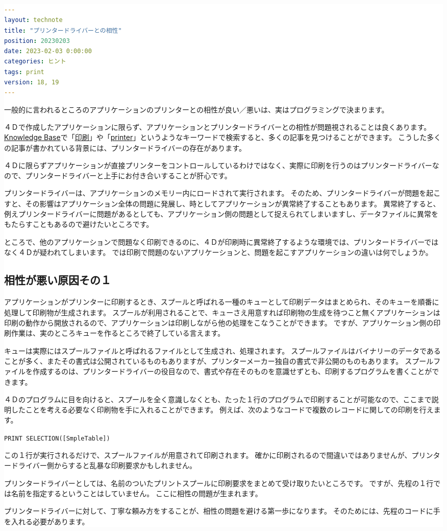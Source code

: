 ```yaml
---
layout: technote
title: "プリンタードライバーとの相性"
position: 20230203
date: 2023-02-03 0:00:00
categories: ヒント
tags: print
version: 18, 19
---
```


一般的に言われるところのアプリケーションのプリンターとの相性が良い／悪いは、実はプログラミングで決まります。



４Ｄで作成したアプリケーションに限らず、アプリケーションとプリンタードライバーとの相性が問題視されることは良くあります。
[Knowledge Base](https://kb.4d-japan.com/)で「[印刷](https://kb.4d-japan.com/?q=%E5%8D%B0%E5%88%B7)」や「[printer](https://kb.4d-japan.com/?p=1&q=printer&c_NOTE=1&c_TIP=1&c_FAQ=1&c_4DJP=1&c_4DKB=1)」というようなキーワードで検索すると、多くの記事を見つけることができます。
こうした多くの記事が書かれている背景には、プリンタードライバーの存在があります。

４Ｄに限らずアプリケーションが直接プリンターをコントロールしているわけではなく、実際に印刷を行うのはプリンタードライバーなので、プリンタードライバーと上手にお付き合いすることが肝心です。

プリンタードライバーは、アプリケーションのメモリー内にロードされて実行されます。
そのため、プリンタードライバーが問題を起こすと、その影響はアプリケーション全体の問題に発展し、時としてアプリケーションが異常終了することもあります。
異常終了すると、例えプリンタードライバーに問題があるとしても、アプリケーション側の問題として捉えられてしまいますし、データファイルに異常をもたらすこともあるので避けたいところです。

ところで、他のアプリケーションで問題なく印刷できるのに、４Ｄが印刷時に異常終了するような環境では、プリンタードライバーではなく４Ｄが疑われてしまいます。
では印刷で問題のないアプリケーションと、問題を起こすアプリケーションの違いは何でしょうか。

## 相性が悪い原因その１

アプリケーションがプリンターに印刷するとき、スプールと呼ばれる一種のキューとして印刷データはまとめられ、そのキューを順番に処理して印刷物が生成されます。
スプールが利用されることで、キューさえ用意すれば印刷物の生成を待つこと無くアプリケーションは印刷の動作から開放されるので、アプリケーションは印刷しながら他の処理をこなうことができます。
ですが、アプリケーション側の印刷作業は、実のところキューを作るところで終了している言えます。

キューは実際にはスプールファイルと呼ばれるファイルとして生成され、処理されます。
スプールファイルはバイナリーのデータであることが多く、またその書式は公開されているものもありますが、プリンターメーカー独自の書式で非公開のものもあります。
スプールファイルを作成するのは、プリンタードライバーの役目なので、書式や存在そのものを意識せずとも、印刷するプログラムを書くことができます。

４Ｄのプログラムに目を向けると、スプールを全く意識しなくとも、たった１行のプログラムで印刷することが可能なので、ここまで説明したことを考える必要なく印刷物を手に入れることができます。
例えば、次のようなコードで複数のレコードに関しての印刷を行えます。

```4d
PRINT SELECTION([SmpleTable])
```

この１行が実行されるだけで、スプールファイルが用意されて印刷されます。
確かに印刷されるので間違いではありませんが、プリンタードライバー側からすると乱暴な印刷要求かもしれません。

プリンタードライバーとしては、名前のついたプリントスプールに印刷要求をまとめて受け取りたいところです。
ですが、先程の１行では名前を指定するということはしていません。
ここに相性の問題が生まれます。

プリンタードライバーに対して、丁寧な頼み方をすることが、相性の問題を避ける第一歩になります。
そのためには、先程のコードに手を入れる必要があります。
